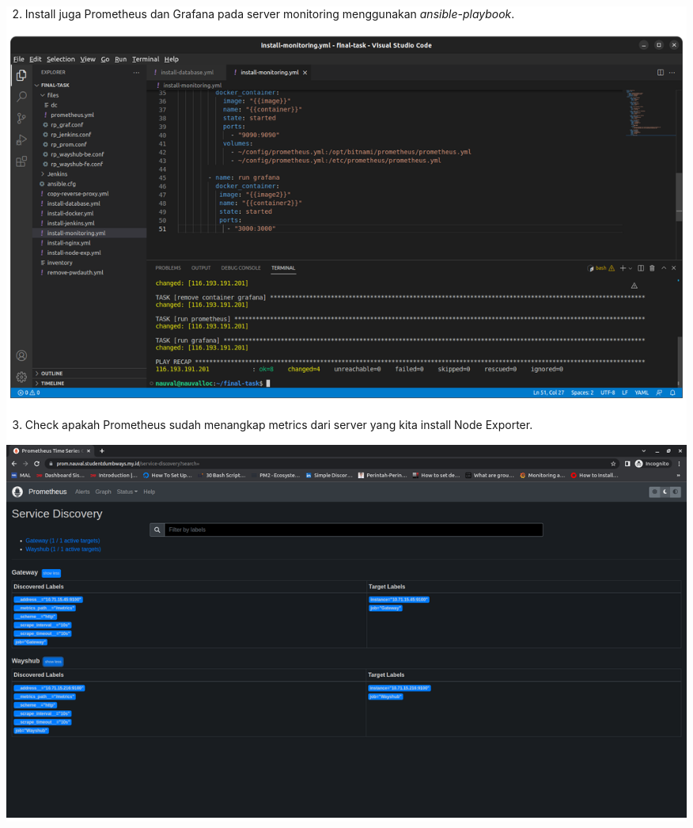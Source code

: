 2. Install juga Prometheus dan Grafana pada server monitoring menggunakan *ansible-playbook*.

<img src="Dokumentasi/Dokumentasi-Monitoring/2.png">

3. Check apakah Prometheus sudah menangkap metrics dari server yang kita install Node Exporter.

<img src="Dokumentasi/Dokumentasi-Monitoring/3.png">
